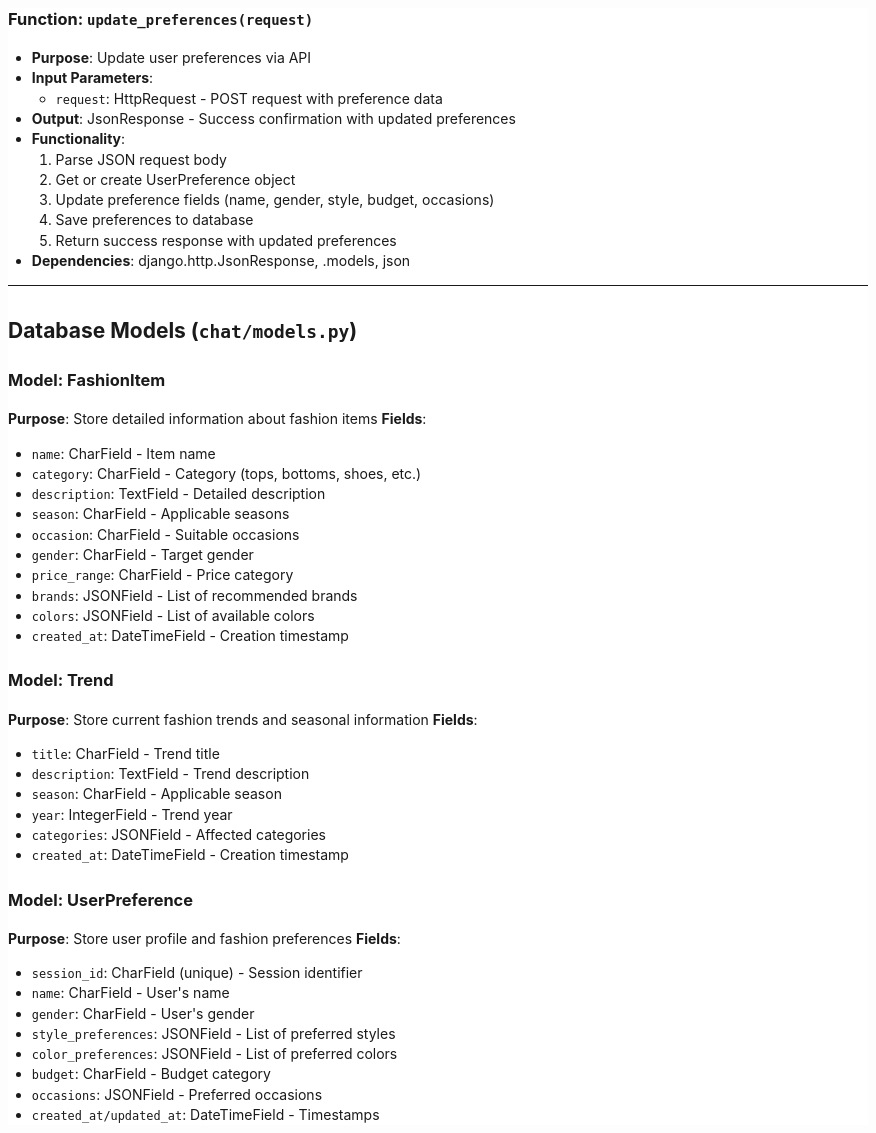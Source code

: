 ### Function: `update_preferences(request)`
- **Purpose**: Update user preferences via API
- **Input Parameters**:
  - `request`: HttpRequest - POST request with preference data
- **Output**: JsonResponse - Success confirmation with updated preferences
- **Functionality**:
  1. Parse JSON request body
  2. Get or create UserPreference object
  3. Update preference fields (name, gender, style, budget, occasions)
  4. Save preferences to database
  5. Return success response with updated preferences
- **Dependencies**: django.http.JsonResponse, .models, json

---

## Database Models (`chat/models.py`)

### Model: FashionItem
**Purpose**: Store detailed information about fashion items
**Fields**:
- `name`: CharField - Item name
- `category`: CharField - Category (tops, bottoms, shoes, etc.)
- `description`: TextField - Detailed description
- `season`: CharField - Applicable seasons
- `occasion`: CharField - Suitable occasions
- `gender`: CharField - Target gender
- `price_range`: CharField - Price category
- `brands`: JSONField - List of recommended brands
- `colors`: JSONField - List of available colors
- `created_at`: DateTimeField - Creation timestamp

### Model: Trend
**Purpose**: Store current fashion trends and seasonal information
**Fields**:
- `title`: CharField - Trend title
- `description`: TextField - Trend description
- `season`: CharField - Applicable season
- `year`: IntegerField - Trend year
- `categories`: JSONField - Affected categories
- `created_at`: DateTimeField - Creation timestamp

### Model: UserPreference
**Purpose**: Store user profile and fashion preferences
**Fields**:
- `session_id`: CharField (unique) - Session identifier
- `name`: CharField - User's name
- `gender`: CharField - User's gender
- `style_preferences`: JSONField - List of preferred styles
- `color_preferences`: JSONField - List of preferred colors
- `budget`: CharField - Budget category
- `occasions`: JSONField - Preferred occasions
- `created_at/updated_at`: DateTimeField - Timestamps

